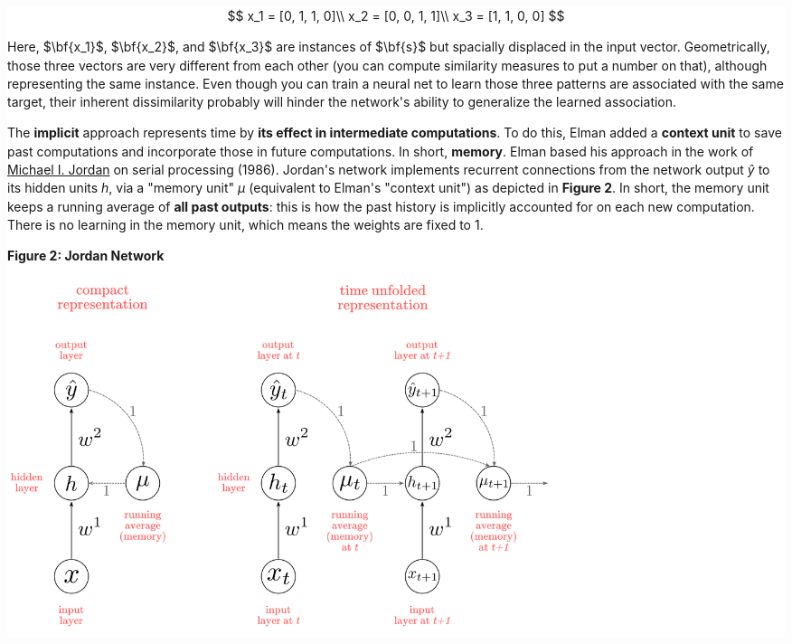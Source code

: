 $$
x_1 = [0, 1, 1, 0]\\
x_2 = [0, 0, 1, 1]\\
x_3 = [1, 1, 0, 0]
$$

Here, $\bf{x_1}$, $\bf{x_2}$, and $\bf{x_3}$ are instances of $\bf{s}$ but spacially displaced in the input vector. Geometrically, those three vectors are very different from each other (you can compute similarity measures to put a number on that), although representing the same instance. Even though you can train a neural net to learn those three patterns are associated with the same target, their inherent dissimilarity probably will hinder the network's ability to generalize the learned association.

The **implicit** approach represents time by **its effect in intermediate computations**. To do this, Elman added a **context unit** to save past computations and incorporate those in future computations. In short, **memory**. Elman based his approach in the work of [Michael I. Jordan](https://people.eecs.berkeley.edu/~jordan/) on serial processing (1986). Jordan's network implements recurrent connections from the network output $\hat{y}$ to its hidden units $h$, via a "memory unit" $\mu$ (equivalent to Elman's "context unit") as depicted in **Figure 2**. In short, the memory unit keeps a running average of **all past outputs**: this is how the past history is implicitly accounted for on each new computation. There is no learning in the memory unit, which means the weights are fixed to $1$.

**Figure 2: Jordan Network**

<img src="/assets/post-9/jordan-net.png" width="70%">
